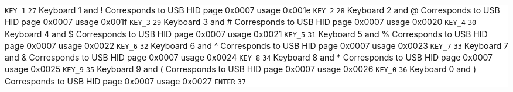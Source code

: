 </td>
        </tr><tr>
            <td><code>KEY_1</code></td>
            <td><code>27</code></td>
            <td> Keyboard 1 and !
 Corresponds to USB HID page 0x0007 usage 0x001e
</td>
        </tr><tr>
            <td><code>KEY_2</code></td>
            <td><code>28</code></td>
            <td> Keyboard 2 and @
 Corresponds to USB HID page 0x0007 usage 0x001f
</td>
        </tr><tr>
            <td><code>KEY_3</code></td>
            <td><code>29</code></td>
            <td> Keyboard 3 and #
 Corresponds to USB HID page 0x0007 usage 0x0020
</td>
        </tr><tr>
            <td><code>KEY_4</code></td>
            <td><code>30</code></td>
            <td> Keyboard 4 and $
 Corresponds to USB HID page 0x0007 usage 0x0021
</td>
        </tr><tr>
            <td><code>KEY_5</code></td>
            <td><code>31</code></td>
            <td> Keyboard 5 and %
 Corresponds to USB HID page 0x0007 usage 0x0022
</td>
        </tr><tr>
            <td><code>KEY_6</code></td>
            <td><code>32</code></td>
            <td> Keyboard 6 and ^
 Corresponds to USB HID page 0x0007 usage 0x0023
</td>
        </tr><tr>
            <td><code>KEY_7</code></td>
            <td><code>33</code></td>
            <td> Keyboard 7 and &
 Corresponds to USB HID page 0x0007 usage 0x0024
</td>
        </tr><tr>
            <td><code>KEY_8</code></td>
            <td><code>34</code></td>
            <td> Keyboard 8 and *
 Corresponds to USB HID page 0x0007 usage 0x0025
</td>
        </tr><tr>
            <td><code>KEY_9</code></td>
            <td><code>35</code></td>
            <td> Keyboard 9 and (
 Corresponds to USB HID page 0x0007 usage 0x0026
</td>
        </tr><tr>
            <td><code>KEY_0</code></td>
            <td><code>36</code></td>
            <td> Keyboard 0 and )
 Corresponds to USB HID page 0x0007 usage 0x0027
</td>
        </tr><tr>
            <td><code>ENTER</code></td>
            <td><code>37</code></td>